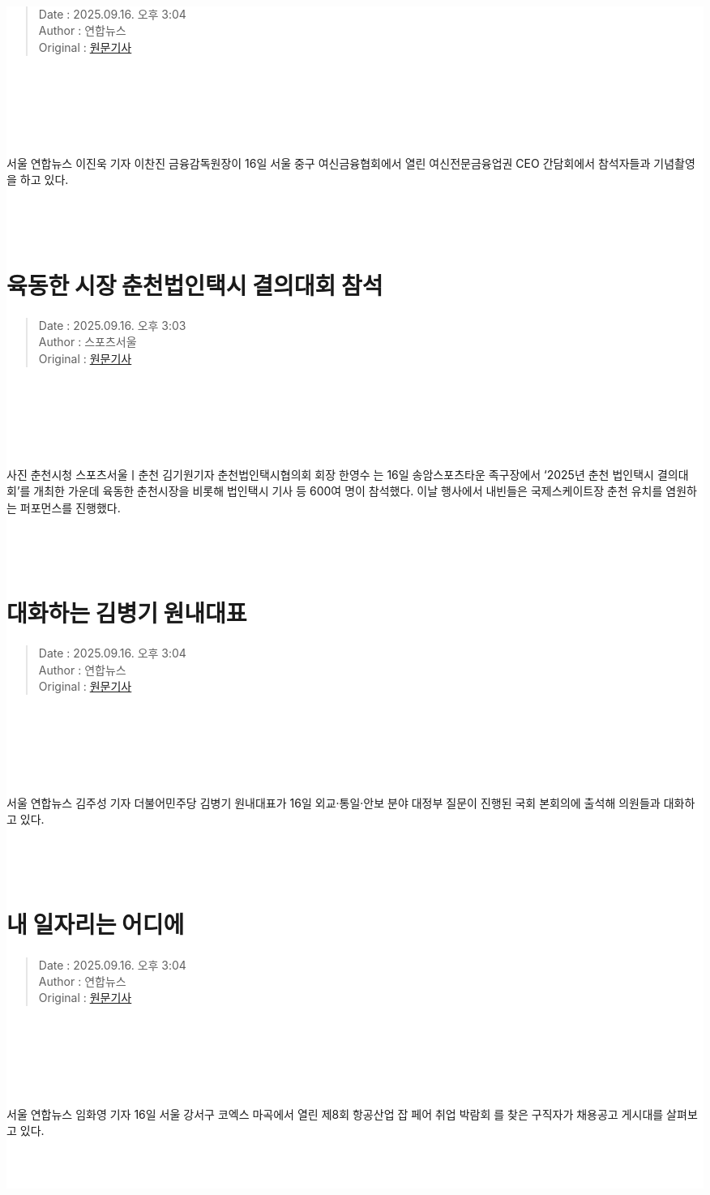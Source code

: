 > Date : 2025.09.16. 오후 3:04  
> Author : 연합뉴스  
> Original : [원문기사](https://n.news.naver.com/mnews/article/001/0015629434?sid=102)  
<br/>  
  
<img alt="" class="_LAZY_LOADING _LAZY_LOADING_INIT_HIDE" src="https://imgnews.pstatic.net/image/001/2025/09/16/PYH2025091615970001301_P4_20250916150427298.jpg?type=w860" id="img1" style="display: none;"></img>  
<br/><br/>  
  
서울 연합뉴스 이진욱 기자 이찬진 금융감독원장이 16일 서울 중구 여신금융협회에서 열린 여신전문금융업권 CEO 간담회에서 참석자들과 기념촬영을 하고 있다.  
<br/><br/><br/>  

  
# 육동한 시장 춘천법인택시 결의대회 참석  
  
> Date : 2025.09.16. 오후 3:03  
> Author : 스포츠서울  
> Original : [원문기사](https://n.news.naver.com/mnews/article/468/0001177818?sid=102)  
<br/>  
  
<img alt="" class="_LAZY_LOADING _LAZY_LOADING_INIT_HIDE" src="https://imgnews.pstatic.net/image/468/2025/09/16/0001177818_001_20250916150322307.png?type=w860" id="img1" style="display: none;"></img>  
<br/><br/>  
  
사진 춘천시청 스포츠서울ㅣ춘천 김기원기자 춘천법인택시협의회 회장 한영수 는 16일 송암스포츠타운 족구장에서 ‘2025년 춘천 법인택시 결의대회’를 개최한 가운데 육동한 춘천시장을 비롯해 법인택시 기사 등 600여 명이 참석했다. 이날 행사에서 내빈들은 국제스케이트장 춘천 유치를 염원하는 퍼포먼스를 진행했다.  
<br/><br/><br/>  

  
# 대화하는 김병기 원내대표  
  
> Date : 2025.09.16. 오후 3:04  
> Author : 연합뉴스  
> Original : [원문기사](https://n.news.naver.com/mnews/article/001/0015629432?sid=102)  
<br/>  
  
<img alt="" class="_LAZY_LOADING _LAZY_LOADING_INIT_HIDE" src="https://imgnews.pstatic.net/image/001/2025/09/16/PYH2025091615900001300_P4_20250916150422324.jpg?type=w860" id="img1" style="display: none;"></img>  
<br/><br/>  
  
서울 연합뉴스 김주성 기자 더불어민주당 김병기 원내대표가 16일 외교·통일·안보 분야 대정부 질문이 진행된 국회 본회의에 출석해 의원들과 대화하고 있다.  
<br/><br/><br/>  

  
# 내 일자리는 어디에  
  
> Date : 2025.09.16. 오후 3:04  
> Author : 연합뉴스  
> Original : [원문기사](https://n.news.naver.com/mnews/article/001/0015629431?sid=102)  
<br/>  
  
<img alt="" class="_LAZY_LOADING _LAZY_LOADING_INIT_HIDE" src="https://imgnews.pstatic.net/image/001/2025/09/16/PYH2025091615890001300_P4_20250916150420542.jpg?type=w860" id="img1" style="display: none;"></img>  
<br/><br/>  
  
서울 연합뉴스 임화영 기자 16일 서울 강서구 코엑스 마곡에서 열린 제8회 항공산업 잡 페어 취업 박람회 를 찾은 구직자가 채용공고 게시대를 살펴보고 있다.  
<br/><br/><br/>  

